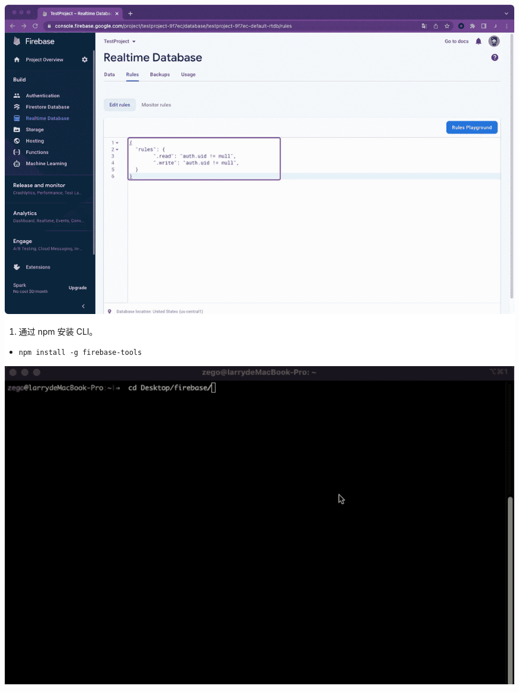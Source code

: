 ![](img/318d720cfa1eccce62b7cf8f6d995174.png)

1.  通过 npm 安装 CLI。

*   `npm install -g firebase-tools`

![](img/b94291eb2e0cb0d092abcd82e7ea1cb9.png)
